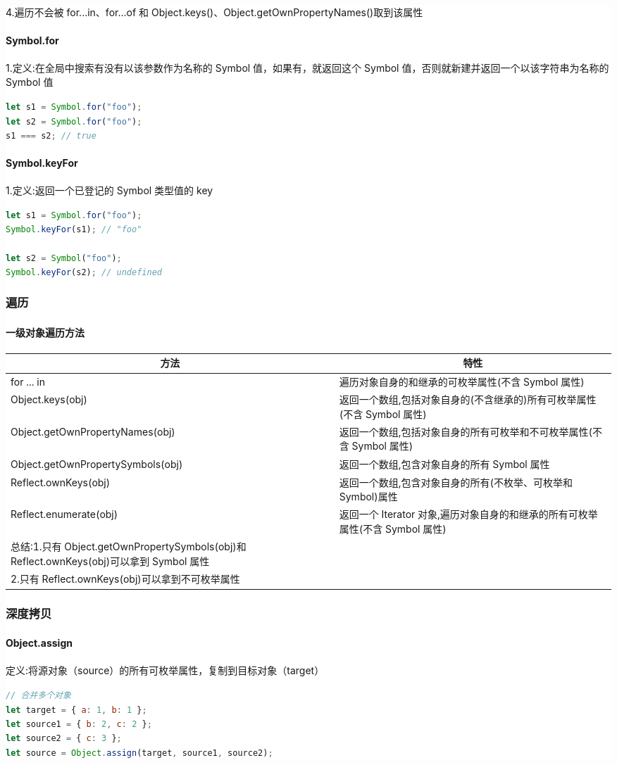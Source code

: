 4.遍历不会被 for...in、for...of 和 Object.keys()、Object.getOwnPropertyNames()取到该属性

#### Symbol.for

1.定义:在全局中搜索有没有以该参数作为名称的 Symbol 值，如果有，就返回这个 Symbol 值，否则就新建并返回一个以该字符串为名称的 Symbol 值

```js
let s1 = Symbol.for("foo");
let s2 = Symbol.for("foo");
s1 === s2; // true
```

#### Symbol.keyFor

1.定义:返回一个已登记的 Symbol 类型值的 key

```js
let s1 = Symbol.for("foo");
Symbol.keyFor(s1); // "foo"

let s2 = Symbol("foo");
Symbol.keyFor(s2); // undefined
```

### 遍历

#### 一级对象遍历方法

| 方法                                                                                     | 特性                                                                          |
| ---------------------------------------------------------------------------------------- | ----------------------------------------------------------------------------- |
| for ... in                                                                               | 遍历对象自身的和继承的可枚举属性(不含 Symbol 属性)                            |
| Object.keys(obj)                                                                         | 返回一个数组,包括对象自身的(不含继承的)所有可枚举属性(不含 Symbol 属性)       |
| Object.getOwnPropertyNames(obj)                                                          | 返回一个数组,包括对象自身的所有可枚举和不可枚举属性(不含 Symbol 属性)         |
| Object.getOwnPropertySymbols(obj)                                                        | 返回一个数组,包含对象自身的所有 Symbol 属性                                   |
| Reflect.ownKeys(obj)                                                                     | 返回一个数组,包含对象自身的所有(不枚举、可枚举和 Symbol)属性                  |
| Reflect.enumerate(obj)                                                                   | 返回一个 Iterator 对象,遍历对象自身的和继承的所有可枚举属性(不含 Symbol 属性) |
| 总结:1.只有 Object.getOwnPropertySymbols(obj)和 Reflect.ownKeys(obj)可以拿到 Symbol 属性 |
| 2.只有 Reflect.ownKeys(obj)可以拿到不可枚举属性                                          |

### 深度拷贝

#### Object.assign

定义:将源对象（source）的所有可枚举属性，复制到目标对象（target）

```js
// 合并多个对象
let target = { a: 1, b: 1 };
let source1 = { b: 2, c: 2 };
let source2 = { c: 3 };
let source = Object.assign(target, source1, source2);
```
